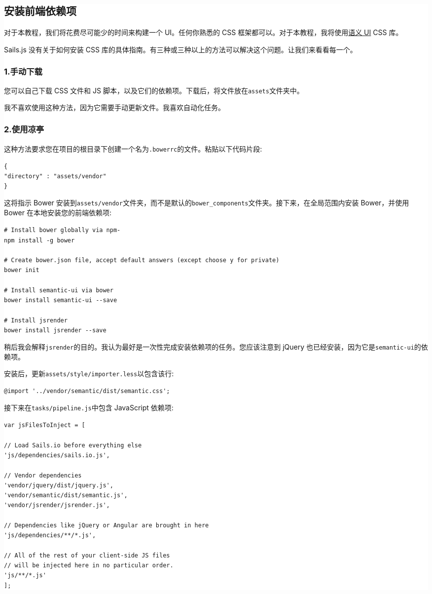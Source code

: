 ## 安装前端依赖项

对于本教程，我们将花费尽可能少的时间来构建一个 UI。任何你熟悉的 CSS 框架都可以。对于本教程，我将使用[语义 UI](https://semantic-ui.com/) CSS 库。

Sails.js 没有关于如何安装 CSS 库的具体指南。有三种或三种以上的方法可以解决这个问题。让我们来看看每一个。

### 1.手动下载

您可以自己下载 CSS 文件和 JS 脚本，以及它们的依赖项。下载后，将文件放在`assets`文件夹中。

我不喜欢使用这种方法，因为它需要手动更新文件。我喜欢自动化任务。

### 2.使用凉亭

这种方法要求您在项目的根目录下创建一个名为`.bowerrc`的文件。粘贴以下代码片段:

```
{
"directory" : "assets/vendor"
} 
```

这将指示 Bower 安装到`assets/vendor`文件夹，而不是默认的`bower_components`文件夹。接下来，在全局范围内安装 Bower，并使用 Bower 在本地安装您的前端依赖项:

```
# Install bower globally via npm-
npm install -g bower

# Create bower.json file, accept default answers (except choose y for private)
bower init

# Install semantic-ui via bower
bower install semantic-ui --save

# Install jsrender
bower install jsrender --save 
```

稍后我会解释`jsrender`的目的。我认为最好是一次性完成安装依赖项的任务。您应该注意到 jQuery 也已经安装，因为它是`semantic-ui`的依赖项。

安装后，更新`assets/style/importer.less`以包含该行:

```
@import '../vendor/semantic/dist/semantic.css'; 
```

接下来在`tasks/pipeline.js`中包含 JavaScript 依赖项:

```
var jsFilesToInject = [

// Load Sails.io before everything else
'js/dependencies/sails.io.js',

// Vendor dependencies
'vendor/jquery/dist/jquery.js',
'vendor/semantic/dist/semantic.js',
'vendor/jsrender/jsrender.js',

// Dependencies like jQuery or Angular are brought in here
'js/dependencies/**/*.js',

// All of the rest of your client-side JS files
// will be injected here in no particular order.
'js/**/*.js'
]; 
```
